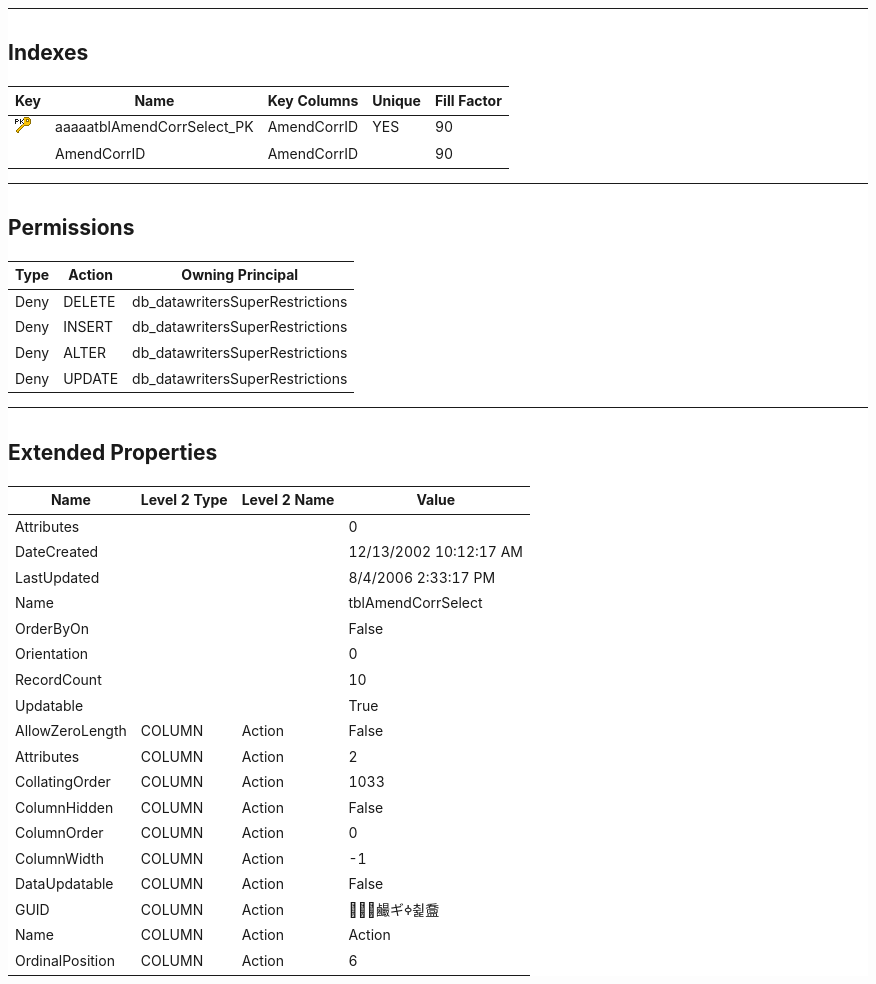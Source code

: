 
---

## <a name="#indexes"></a>Indexes

| Key | Name | Key Columns | Unique | Fill Factor |
|---|---|---|---|---|
| [![Primary Key aaaaatblAmendCorrSelect_PK: AmendCorrID](../../../../Images/pk.png)](#indexes) | aaaaatblAmendCorrSelect_PK | AmendCorrID | YES | 90 |
|  | AmendCorrID | AmendCorrID |  | 90 |


---

## <a name="#permissions"></a>Permissions

| Type | Action | Owning Principal |
|---|---|---|
| Deny | DELETE | db_datawritersSuperRestrictions |
| Deny | INSERT | db_datawritersSuperRestrictions |
| Deny | ALTER | db_datawritersSuperRestrictions |
| Deny | UPDATE | db_datawritersSuperRestrictions |


---

## <a name="#extendedproperties"></a>Extended Properties

| Name | Level 2 Type | Level 2 Name | Value |
|---|---|---|---|
| Attributes |  |  | 0 |
| DateCreated |  |  | 12/13/2002 10:12:17 AM |
| LastUpdated |  |  | 8/4/2006 2:33:17 PM |
| Name |  |  | tblAmendCorrSelect |
| OrderByOn |  |  | False |
| Orientation |  |  | 0 |
| RecordCount |  |  | 10 |
| Updatable |  |  | True |
| AllowZeroLength | COLUMN | Action | False |
| Attributes | COLUMN | Action | 2 |
| CollatingOrder | COLUMN | Action | 1033 |
| ColumnHidden | COLUMN | Action | False |
| ColumnOrder | COLUMN | Action | 0 |
| ColumnWidth | COLUMN | Action | -1 |
| DataUpdatable | COLUMN | Action | False |
| GUID | COLUMN | Action | ᫜୕䴝ギߦ췵䀉 |
| Name | COLUMN | Action | Action |
| OrdinalPosition | COLUMN | Action | 6 |